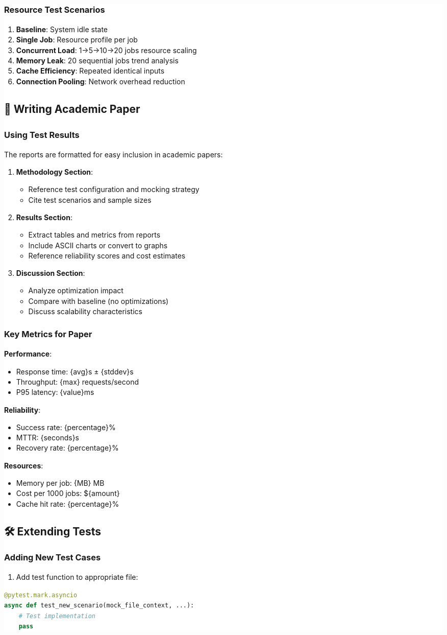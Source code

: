 ### Resource Test Scenarios
1. **Baseline**: System idle state
2. **Single Job**: Resource profile per job
3. **Concurrent Load**: 1→5→10→20 jobs resource scaling
4. **Memory Leak**: 20 sequential jobs trend analysis
5. **Cache Efficiency**: Repeated identical inputs
6. **Connection Pooling**: Network overhead reduction

## 📝 Writing Academic Paper

### Using Test Results

The reports are formatted for easy inclusion in academic papers:

1. **Methodology Section**:
   - Reference test configuration and mocking strategy
   - Cite test scenarios and sample sizes

2. **Results Section**:
   - Extract tables and metrics from reports
   - Include ASCII charts or convert to graphs
   - Reference reliability scores and cost estimates

3. **Discussion Section**:
   - Analyze optimization impact
   - Compare with baseline (no optimizations)
   - Discuss scalability characteristics

### Key Metrics for Paper

**Performance**:
- Response time: {avg}s ± {stddev}s
- Throughput: {max} requests/second
- P95 latency: {value}ms

**Reliability**:
- Success rate: {percentage}%
- MTTR: {seconds}s
- Recovery rate: {percentage}%

**Resources**:
- Memory per job: {MB} MB
- Cost per 1000 jobs: ${amount}
- Cache hit rate: {percentage}%

## 🛠 Extending Tests

### Adding New Test Cases

1. Add test function to appropriate file:
```python
@pytest.mark.asyncio
async def test_new_scenario(mock_file_context, ...):
    # Test implementation
    pass
```

